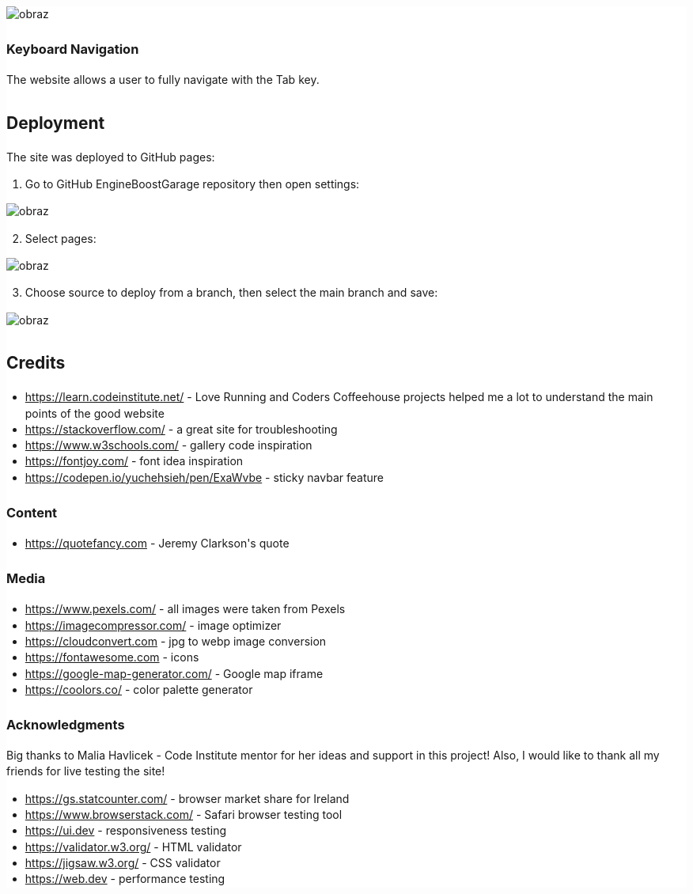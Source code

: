   ![obraz](https://user-images.githubusercontent.com/114284732/196224190-20e5378e-753a-4fa2-8785-4720439aef52.png)


### Keyboard Navigation

The website allows a user to fully navigate with the Tab key.

## Deployment

The site was deployed to GitHub pages:

1. Go to GitHub EngineBoostGarage repository then open settings:

  ![obraz](https://user-images.githubusercontent.com/114284732/195993317-61729a82-8f91-438b-93c5-cc751428002f.png)
    
2. Select pages:
  
  ![obraz](https://user-images.githubusercontent.com/114284732/195993351-ee95f76f-48c1-4c01-9a6c-b6c0ede121a5.png)
    
3. Choose source to deploy from a branch, then select the main branch and save:

  ![obraz](https://user-images.githubusercontent.com/114284732/195993404-aa51e712-2ef2-4ead-87ee-6e7b98240704.png)

## Credits

- https://learn.codeinstitute.net/ - Love Running and Coders Coffeehouse projects helped me a lot to understand the main points of the good website
- https://stackoverflow.com/ - a great site for troubleshooting
- https://www.w3schools.com/ - gallery code inspiration
- https://fontjoy.com/ - font idea inspiration
- https://codepen.io/yuchehsieh/pen/ExaWvbe - sticky navbar feature

### Content

- https://quotefancy.com - Jeremy Clarkson's quote

### Media

- https://www.pexels.com/ - all images were taken from Pexels
- https://imagecompressor.com/ - image optimizer
- https://cloudconvert.com - jpg to webp image conversion
- https://fontawesome.com - icons
- https://google-map-generator.com/ - Google map iframe
- https://coolors.co/ - color palette generator

### Acknowledgments

Big thanks to Malia Havlicek - Code Institute mentor for her ideas and support in this project!
Also, I would like to thank all my friends for live testing the site!

- https://gs.statcounter.com/ - browser market share for Ireland
- https://www.browserstack.com/ - Safari browser testing tool
- https://ui.dev - responsiveness testing
- https://validator.w3.org/ - HTML validator
- https://jigsaw.w3.org/ - CSS validator
- https://web.dev - performance testing
